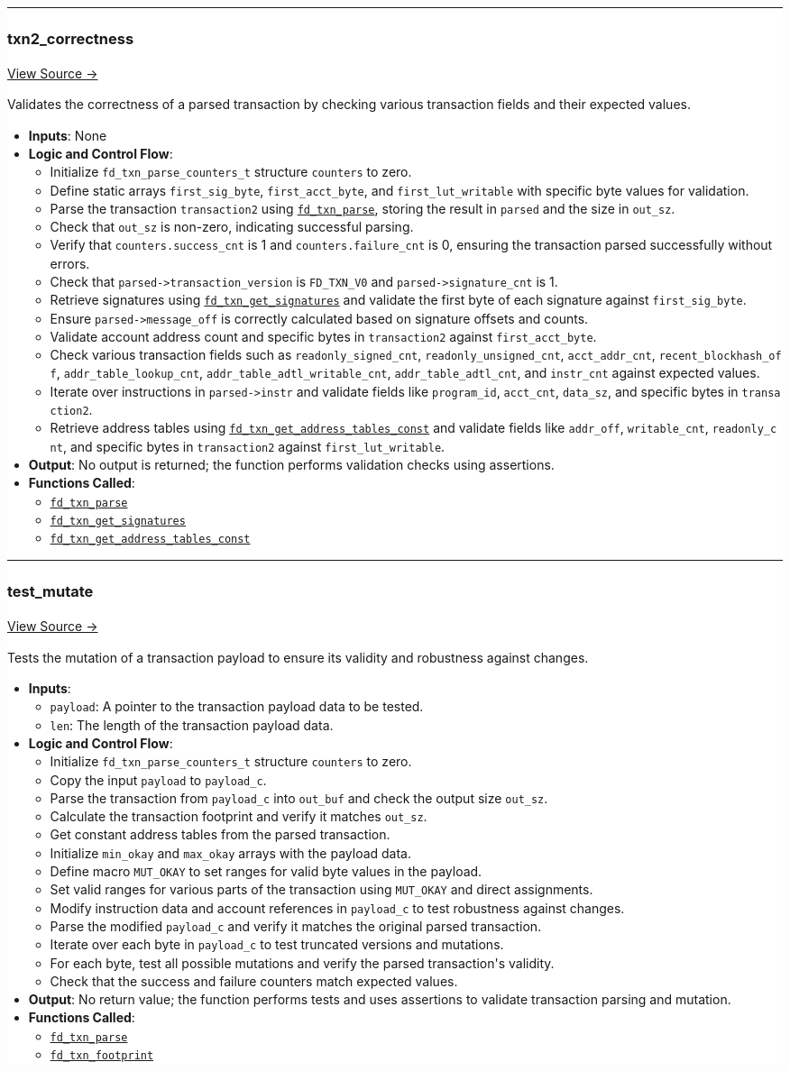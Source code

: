 
---
### txn2\_correctness
[View Source →](<../../../../../src/ballet/txn/test_txn_parse.c#L81>)

Validates the correctness of a parsed transaction by checking various transaction fields and their expected values.
- **Inputs**: None
- **Logic and Control Flow**:
    - Initialize `fd_txn_parse_counters_t` structure `counters` to zero.
    - Define static arrays `first_sig_byte`, `first_acct_byte`, and `first_lut_writable` with specific byte values for validation.
    - Parse the transaction `transaction2` using [`fd_txn_parse`](<fd_txn.h.md#fd_txn_parse>), storing the result in `parsed` and the size in `out_sz`.
    - Check that `out_sz` is non-zero, indicating successful parsing.
    - Verify that `counters.success_cnt` is 1 and `counters.failure_cnt` is 0, ensuring the transaction parsed successfully without errors.
    - Check that `parsed->transaction_version` is `FD_TXN_V0` and `parsed->signature_cnt` is 1.
    - Retrieve signatures using [`fd_txn_get_signatures`](<fd_txn.h.md#fd_txn_get_signatures>) and validate the first byte of each signature against `first_sig_byte`.
    - Ensure `parsed->message_off` is correctly calculated based on signature offsets and counts.
    - Validate account address count and specific bytes in `transaction2` against `first_acct_byte`.
    - Check various transaction fields such as `readonly_signed_cnt`, `readonly_unsigned_cnt`, `acct_addr_cnt`, `recent_blockhash_off`, `addr_table_lookup_cnt`, `addr_table_adtl_writable_cnt`, `addr_table_adtl_cnt`, and `instr_cnt` against expected values.
    - Iterate over instructions in `parsed->instr` and validate fields like `program_id`, `acct_cnt`, `data_sz`, and specific bytes in `transaction2`.
    - Retrieve address tables using [`fd_txn_get_address_tables_const`](<fd_txn.h.md#fd_txn_get_address_tables_const>) and validate fields like `addr_off`, `writable_cnt`, `readonly_cnt`, and specific bytes in `transaction2` against `first_lut_writable`.
- **Output**: No output is returned; the function performs validation checks using assertions.
- **Functions Called**:
    - [`fd_txn_parse`](<fd_txn.h.md#fd_txn_parse>)
    - [`fd_txn_get_signatures`](<fd_txn.h.md#fd_txn_get_signatures>)
    - [`fd_txn_get_address_tables_const`](<fd_txn.h.md#fd_txn_get_address_tables_const>)


---
### test\_mutate
[View Source →](<../../../../../src/ballet/txn/test_txn_parse.c#L141>)

Tests the mutation of a transaction payload to ensure its validity and robustness against changes.
- **Inputs**:
    - `payload`: A pointer to the transaction payload data to be tested.
    - `len`: The length of the transaction payload data.
- **Logic and Control Flow**:
    - Initialize `fd_txn_parse_counters_t` structure `counters` to zero.
    - Copy the input `payload` to `payload_c`.
    - Parse the transaction from `payload_c` into `out_buf` and check the output size `out_sz`.
    - Calculate the transaction footprint and verify it matches `out_sz`.
    - Get constant address tables from the parsed transaction.
    - Initialize `min_okay` and `max_okay` arrays with the payload data.
    - Define macro `MUT_OKAY` to set ranges for valid byte values in the payload.
    - Set valid ranges for various parts of the transaction using `MUT_OKAY` and direct assignments.
    - Modify instruction data and account references in `payload_c` to test robustness against changes.
    - Parse the modified `payload_c` and verify it matches the original parsed transaction.
    - Iterate over each byte in `payload_c` to test truncated versions and mutations.
    - For each byte, test all possible mutations and verify the parsed transaction's validity.
    - Check that the success and failure counters match expected values.
- **Output**: No return value; the function performs tests and uses assertions to validate transaction parsing and mutation.
- **Functions Called**:
    - [`fd_txn_parse`](<fd_txn.h.md#fd_txn_parse>)
    - [`fd_txn_footprint`](<fd_txn.h.md#fd_txn_footprint>)